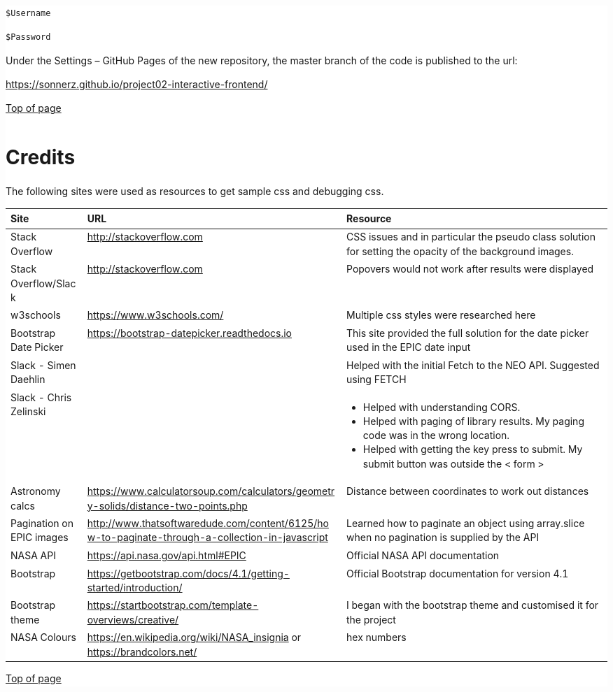 ``$Username``

``$Password``

Under the Settings – GitHub Pages of the new repository, the master branch of the code is published to the url: 

https://sonnerz.github.io/project02-interactive-frontend/

[Top of page](#topofpage)

<a name="external"></a>
# Credits

The following sites were used as resources to get sample css and debugging css.

|Site|URL|Resource
|:---|:---|:---|
|Stack Overflow|http://stackoverflow.com|CSS issues and in particular the pseudo class solution for setting the opacity of the background images.
|Stack Overflow/Slack|http://stackoverflow.com|Popovers would not work after results were displayed
|w3schools|https://www.w3schools.com/|Multiple css styles were researched here
|Bootstrap Date Picker|https://bootstrap-datepicker.readthedocs.io|This site provided the full solution for the date picker used in the EPIC date input
|Slack - Simen Daehlin| |Helped with the initial Fetch to the NEO API. Suggested using FETCH
|Slack - Chris Zelinski| |<ul><li>Helped with understanding CORS.</li><li> Helped with paging of library results. My paging code was in the wrong location.</li><li>Helped with getting the key press to submit. My submit button was outside the < form ></li></ul>
|Astronomy calcs|https://www.calculatorsoup.com/calculators/geometry-solids/distance-two-points.php|Distance between coordinates to work out distances
|Pagination on EPIC images|http://www.thatsoftwaredude.com/content/6125/how-to-paginate-through-a-collection-in-javascript|Learned how to paginate an object using array.slice when no pagination is supplied by the API
|NASA API|https://api.nasa.gov/api.html#EPIC|Official NASA API documentation 
|Bootstrap|https://getbootstrap.com/docs/4.1/getting-started/introduction/|Official Bootstrap documentation for version 4.1
|Bootstrap theme|https://startbootstrap.com/template-overviews/creative/|I began with the bootstrap theme and customised it for the project
|NASA Colours|https://en.wikipedia.org/wiki/NASA_insignia or https://brandcolors.net/|hex numbers
[Top of page](#topofpage)
